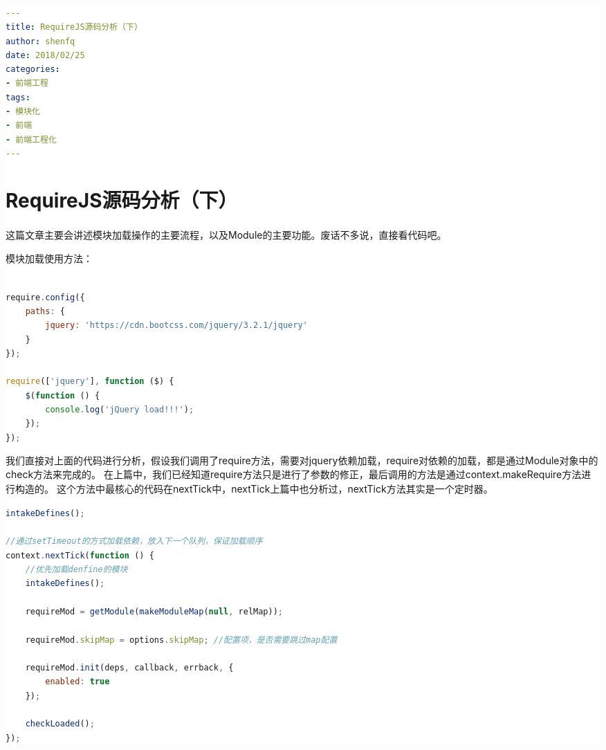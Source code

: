 ```yaml
---
title: RequireJS源码分析（下）
author: shenfq
date: 2018/02/25
categories:
- 前端工程
tags:
- 模块化
- 前端
- 前端工程化
---
```


# RequireJS源码分析（下）


这篇文章主要会讲述模块加载操作的主要流程，以及Module的主要功能。废话不多说，直接看代码吧。


模块加载使用方法：

```javascript

require.config({
    paths: {
        jquery: 'https://cdn.bootcss.com/jquery/3.2.1/jquery'
    }
});

require(['jquery'], function ($) {
    $(function () {
        console.log('jQuery load!!!');
    });
});

```




我们直接对上面的代码进行分析，假设我们调用了require方法，需要对jquery依赖加载，require对依赖的加载，都是通过Module对象中的check方法来完成的。
在上篇中，我们已经知道require方法只是进行了参数的修正，最后调用的方法是通过context.makeRequire方法进行构造的。
这个方法中最核心的代码在nextTick中，nextTick上篇中也分析过，nextTick方法其实是一个定时器。

```javascript
intakeDefines();

//通过setTimeout的方式加载依赖，放入下一个队列，保证加载顺序
context.nextTick(function () {
	//优先加载denfine的模块
	intakeDefines();

	requireMod = getModule(makeModuleMap(null, relMap));

	requireMod.skipMap = options.skipMap; //配置项，是否需要跳过map配置

	requireMod.init(deps, callback, errback, {
		enabled: true
	});

	checkLoaded();
});	

```
